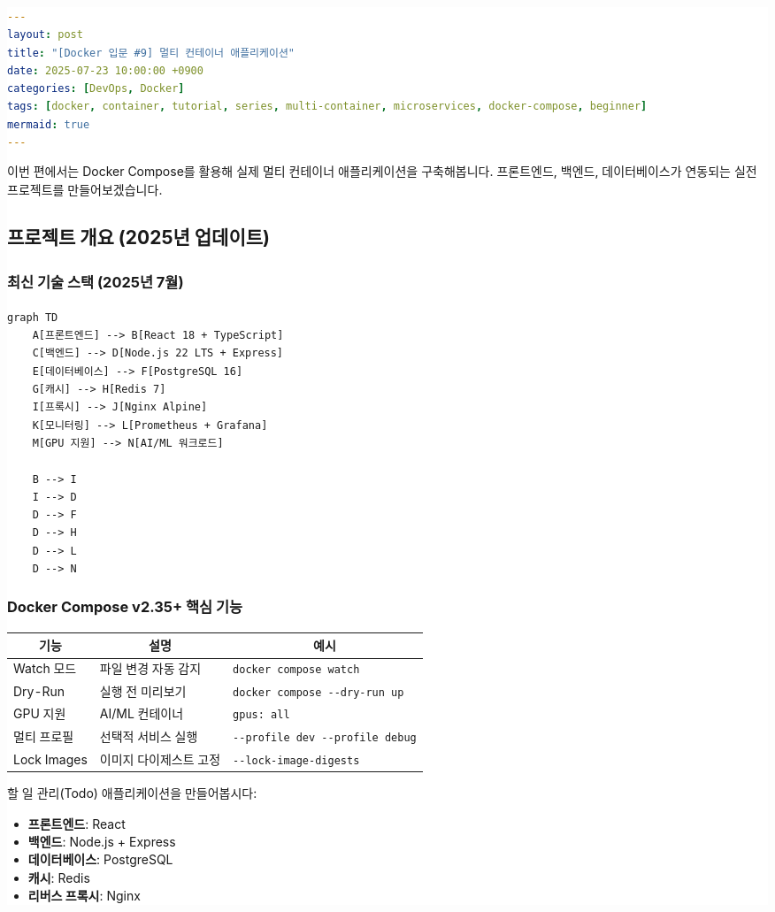 ```yaml
---
layout: post
title: "[Docker 입문 #9] 멀티 컨테이너 애플리케이션"
date: 2025-07-23 10:00:00 +0900
categories: [DevOps, Docker]
tags: [docker, container, tutorial, series, multi-container, microservices, docker-compose, beginner]
mermaid: true
---
```


이번 편에서는 Docker Compose를 활용해 실제 멀티 컨테이너 애플리케이션을 구축해봅니다. 프론트엔드, 백엔드, 데이터베이스가 연동되는 실전 프로젝트를 만들어보겠습니다.

## 프로젝트 개요 (2025년 업데이트)

### 최신 기술 스택 (2025년 7월)

```mermaid
graph TD
    A[프론트엔드] --> B[React 18 + TypeScript]
    C[백엔드] --> D[Node.js 22 LTS + Express]
    E[데이터베이스] --> F[PostgreSQL 16]
    G[캐시] --> H[Redis 7]
    I[프록시] --> J[Nginx Alpine]
    K[모니터링] --> L[Prometheus + Grafana]
    M[GPU 지원] --> N[AI/ML 워크로드]
    
    B --> I
    I --> D
    D --> F
    D --> H
    D --> L
    D --> N
```

### Docker Compose v2.35+ 핵심 기능

| 기능 | 설명 | 예시 |
|------|------|------|
| Watch 모드 | 파일 변경 자동 감지 | `docker compose watch` |
| Dry-Run | 실행 전 미리보기 | `docker compose --dry-run up` |
| GPU 지원 | AI/ML 컨테이너 | `gpus: all` |
| 멀티 프로필 | 선택적 서비스 실행 | `--profile dev --profile debug` |
| Lock Images | 이미지 다이제스트 고정 | `--lock-image-digests` |

할 일 관리(Todo) 애플리케이션을 만들어봅시다:
- **프론트엔드**: React
- **백엔드**: Node.js + Express
- **데이터베이스**: PostgreSQL
- **캐시**: Redis
- **리버스 프록시**: Nginx
